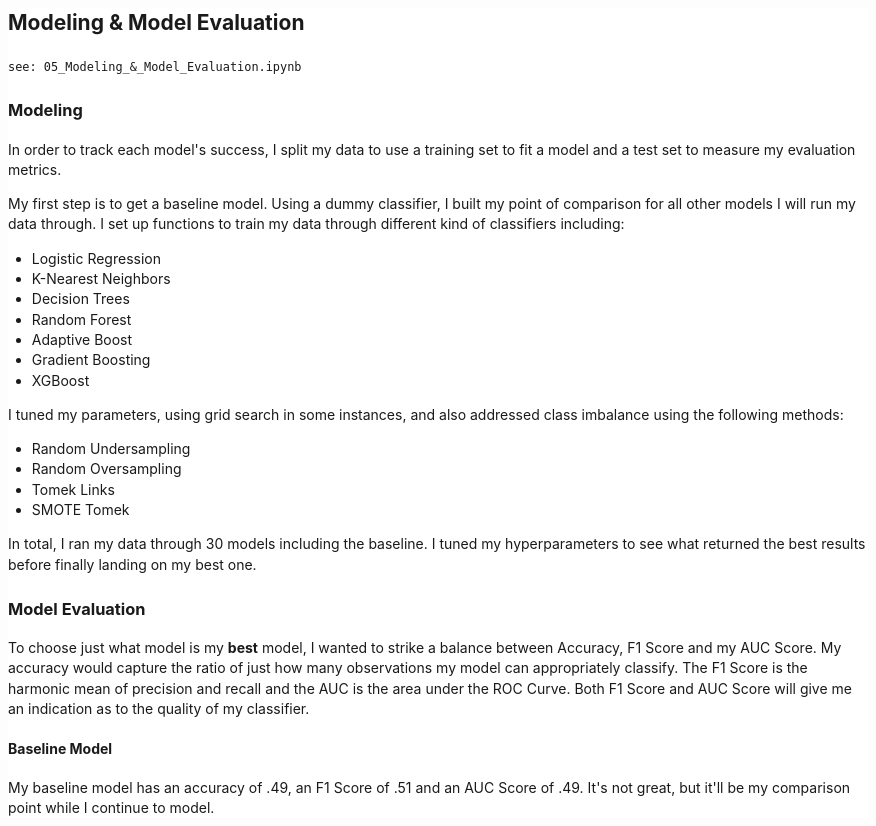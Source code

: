 ## Modeling & Model Evaluation
  
    see: 05_Modeling_&_Model_Evaluation.ipynb
    
### Modeling
        
In order to track each model's success, I split my data to use a training set to fit a model and a test set to measure my evaluation metrics.

My first step is to get a baseline model. Using a dummy classifier, I built my point of comparison for all other models I will run my data through. I set up functions to train my data through different kind of classifiers including:

  * Logistic Regression
  * K-Nearest Neighbors
  * Decision Trees
  * Random Forest
  * Adaptive Boost
  * Gradient Boosting
  * XGBoost

I tuned my parameters, using grid search in some instances, and also addressed class imbalance using the following methods:

   * Random Undersampling
   * Random Oversampling
   * Tomek Links
   * SMOTE Tomek
   
In total, I ran my data through 30 models including the baseline. I tuned my hyperparameters to see what returned the best results before finally landing on my best one.
    
### Model Evaluation

To choose just what model is my **best** model, I wanted to strike a balance between Accuracy, F1 Score and my AUC Score. My accuracy would capture the ratio of just how many observations my model can appropriately classify. The F1 Score is the harmonic mean of precision and recall and the AUC is the area under the ROC Curve. Both F1 Score and AUC Score will give me an indication as to the quality of my classifier.

#### Baseline Model

My baseline model has an accuracy of .49, an F1 Score of .51 and an AUC Score of .49. It's not great, but it'll be my comparison point while I continue to model.
